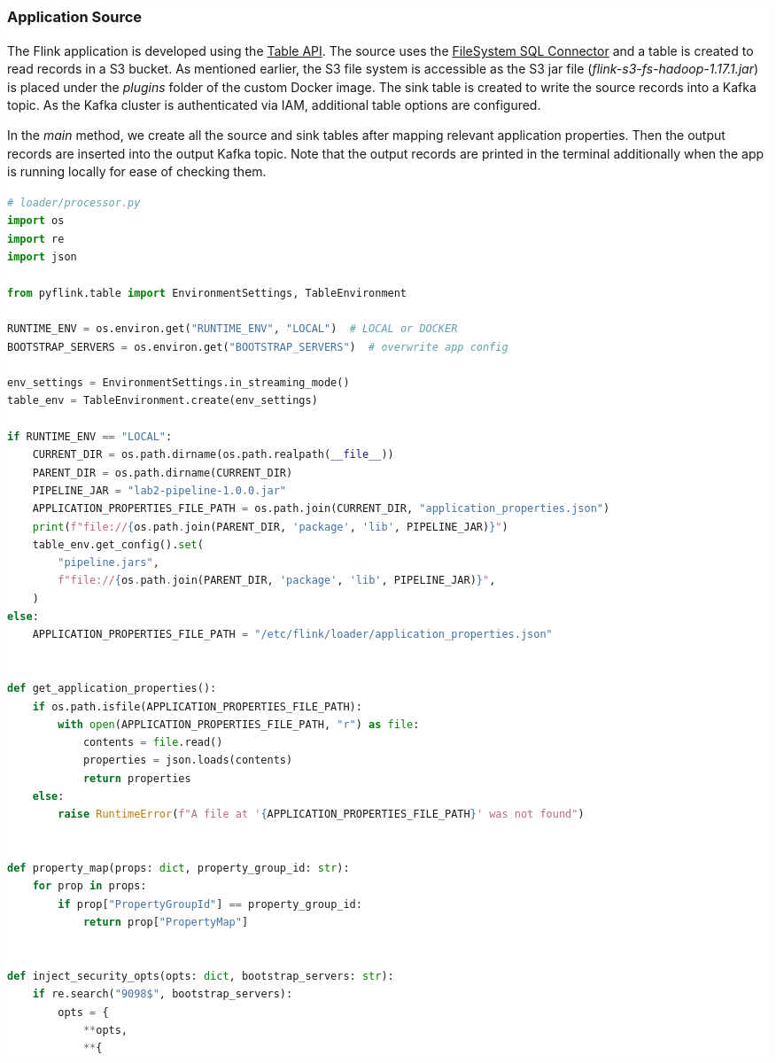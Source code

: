 ### Application Source

The Flink application is developed using the [Table API](https://nightlies.apache.org/flink/flink-docs-release-1.17/docs/dev/python/table_api_tutorial/). The source uses the [FileSystem SQL Connector](https://nightlies.apache.org/flink/flink-docs-release-1.17/docs/connectors/table/filesystem/) and a table is created to read records in a S3 bucket. As mentioned earlier, the S3 file system is accessible as the S3 jar file (*flink-s3-fs-hadoop-1.17.1.jar*) is placed under the *plugins* folder of the custom Docker image. The sink table is created to write the source records into a Kafka topic. As the Kafka cluster is authenticated via IAM, additional table options are configured.

In the *main* method, we create all the source and sink tables after mapping relevant application properties. Then the output records are inserted into the output Kafka topic. Note that the output records are printed in the terminal additionally when the app is running locally for ease of checking them.

```python
# loader/processor.py
import os
import re
import json

from pyflink.table import EnvironmentSettings, TableEnvironment

RUNTIME_ENV = os.environ.get("RUNTIME_ENV", "LOCAL")  # LOCAL or DOCKER
BOOTSTRAP_SERVERS = os.environ.get("BOOTSTRAP_SERVERS")  # overwrite app config

env_settings = EnvironmentSettings.in_streaming_mode()
table_env = TableEnvironment.create(env_settings)

if RUNTIME_ENV == "LOCAL":
    CURRENT_DIR = os.path.dirname(os.path.realpath(__file__))
    PARENT_DIR = os.path.dirname(CURRENT_DIR)
    PIPELINE_JAR = "lab2-pipeline-1.0.0.jar"
    APPLICATION_PROPERTIES_FILE_PATH = os.path.join(CURRENT_DIR, "application_properties.json")
    print(f"file://{os.path.join(PARENT_DIR, 'package', 'lib', PIPELINE_JAR)}")
    table_env.get_config().set(
        "pipeline.jars",
        f"file://{os.path.join(PARENT_DIR, 'package', 'lib', PIPELINE_JAR)}",
    )
else:
    APPLICATION_PROPERTIES_FILE_PATH = "/etc/flink/loader/application_properties.json"


def get_application_properties():
    if os.path.isfile(APPLICATION_PROPERTIES_FILE_PATH):
        with open(APPLICATION_PROPERTIES_FILE_PATH, "r") as file:
            contents = file.read()
            properties = json.loads(contents)
            return properties
    else:
        raise RuntimeError(f"A file at '{APPLICATION_PROPERTIES_FILE_PATH}' was not found")


def property_map(props: dict, property_group_id: str):
    for prop in props:
        if prop["PropertyGroupId"] == property_group_id:
            return prop["PropertyMap"]


def inject_security_opts(opts: dict, bootstrap_servers: str):
    if re.search("9098$", bootstrap_servers):
        opts = {
            **opts,
            **{
```